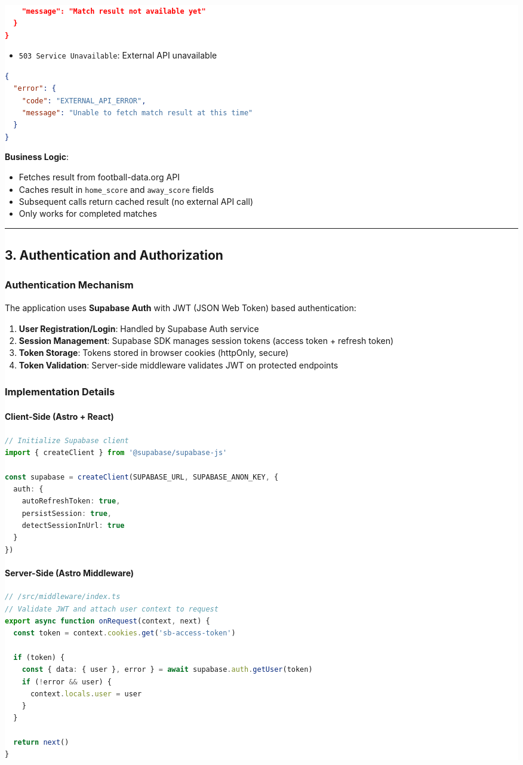 ```json
    "message": "Match result not available yet"
  }
}
```
- `503 Service Unavailable`: External API unavailable
```json
{
  "error": {
    "code": "EXTERNAL_API_ERROR",
    "message": "Unable to fetch match result at this time"
  }
}
```

**Business Logic**:
- Fetches result from football-data.org API
- Caches result in `home_score` and `away_score` fields
- Subsequent calls return cached result (no external API call)
- Only works for completed matches

---

## 3. Authentication and Authorization

### Authentication Mechanism
The application uses **Supabase Auth** with JWT (JSON Web Token) based authentication:

1. **User Registration/Login**: Handled by Supabase Auth service
2. **Session Management**: Supabase SDK manages session tokens (access token + refresh token)
3. **Token Storage**: Tokens stored in browser cookies (httpOnly, secure)
4. **Token Validation**: Server-side middleware validates JWT on protected endpoints

### Implementation Details

#### Client-Side (Astro + React)
```typescript
// Initialize Supabase client
import { createClient } from '@supabase/supabase-js'

const supabase = createClient(SUPABASE_URL, SUPABASE_ANON_KEY, {
  auth: {
    autoRefreshToken: true,
    persistSession: true,
    detectSessionInUrl: true
  }
})
```

#### Server-Side (Astro Middleware)
```typescript
// /src/middleware/index.ts
// Validate JWT and attach user context to request
export async function onRequest(context, next) {
  const token = context.cookies.get('sb-access-token')
  
  if (token) {
    const { data: { user }, error } = await supabase.auth.getUser(token)
    if (!error && user) {
      context.locals.user = user
    }
  }
  
  return next()
}
```